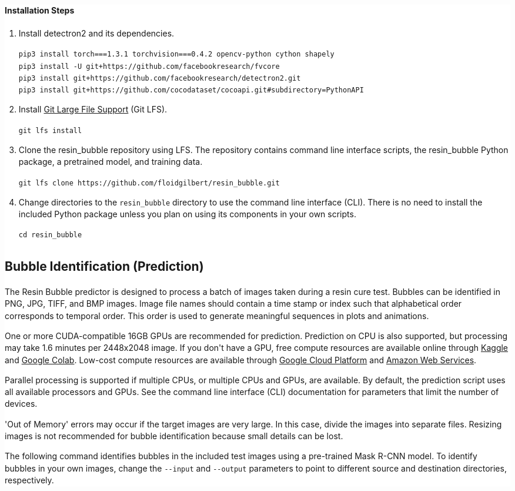 #### Installation Steps

1. Install detectron2 and its dependencies.

    ```
    pip3 install torch===1.3.1 torchvision===0.4.2 opencv-python cython shapely
    pip3 install -U git+https://github.com/facebookresearch/fvcore
    pip3 install git+https://github.com/facebookresearch/detectron2.git
    pip3 install git+https://github.com/cocodataset/cocoapi.git#subdirectory=PythonAPI
    ```
 
2. Install [Git Large File Support](https://git-lfs.github.com/) (Git LFS).

    ```
    git lfs install
    ``` 

3. Clone the resin_bubble repository using LFS. The repository contains command line interface scripts, the resin_bubble Python package, a pretrained model, and training data.

    ```
    git lfs clone https://github.com/floidgilbert/resin_bubble.git
    ``` 

4. Change directories to the `resin_bubble` directory to use the command line interface (CLI). There is no need to install the included Python package unless you plan on using its components in your own scripts.

    ```
    cd resin_bubble
    ``` 

## Bubble Identification (Prediction)

The Resin Bubble predictor is designed to process a batch of images taken during a resin cure test. Bubbles can be identified in PNG, JPG, TIFF, and BMP images. Image file names should contain a time stamp or index such that alphabetical order corresponds to temporal order. This order is used to generate meaningful sequences in plots and animations.  

One or more CUDA-compatible 16GB GPUs are recommended for prediction. Prediction on CPU is also supported, but processing may take 1.6 minutes per 2448x2048 image. If you don't have a GPU, free compute resources are available online through [Kaggle](https://www.kaggle.com/) and [Google Colab](https://colab.research.google.com/). Low-cost compute resources are available through [Google Cloud Platform](https://cloud.google.com/) and [Amazon Web Services](https://aws.amazon.com/).

Parallel processing is supported if multiple CPUs, or multiple CPUs and GPUs, are available. By default, the prediction script uses all available processors and GPUs. See the command line interface (CLI) documentation for parameters that limit the number of devices. 

'Out of Memory' errors may occur if the target images are very large. In this case, divide the images into separate files. Resizing images is not recommended for bubble identification because small details can be lost.

The following command identifies bubbles in the included test images using a pre-trained Mask R-CNN model. To identify bubbles in your own images, change the `--input` and `--output` parameters to point to different source and destination directories, respectively.
